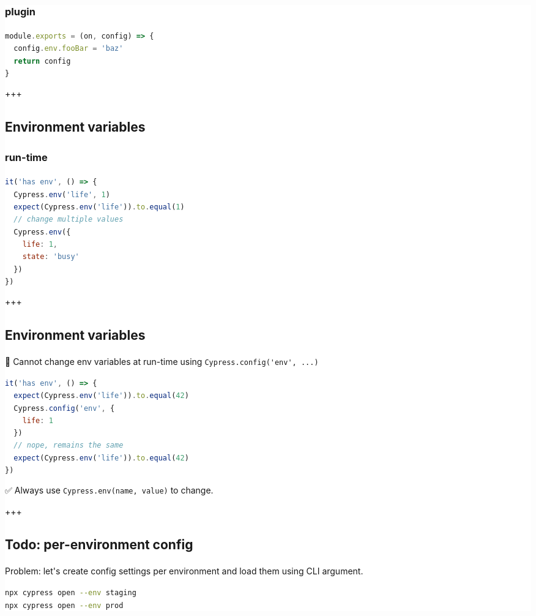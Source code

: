 ### plugin

```js
module.exports = (on, config) => {
  config.env.fooBar = 'baz'
  return config
}
```

+++

## Environment variables

### run-time

```js
it('has env', () => {
  Cypress.env('life', 1)
  expect(Cypress.env('life')).to.equal(1)
  // change multiple values
  Cypress.env({
    life: 1,
    state: 'busy'
  })
})
```

+++

## Environment variables

🛑 Cannot change env variables at run-time using `Cypress.config('env', ...)`

```js
it('has env', () => {
  expect(Cypress.env('life')).to.equal(42)
  Cypress.config('env', {
    life: 1
  })
  // nope, remains the same
  expect(Cypress.env('life')).to.equal(42)
})
```

✅ Always use `Cypress.env(name, value)` to change.

+++

## Todo: per-environment config

Problem: let's create config settings per environment and load them using CLI argument.

```sh
npx cypress open --env staging
npx cypress open --env prod
```
